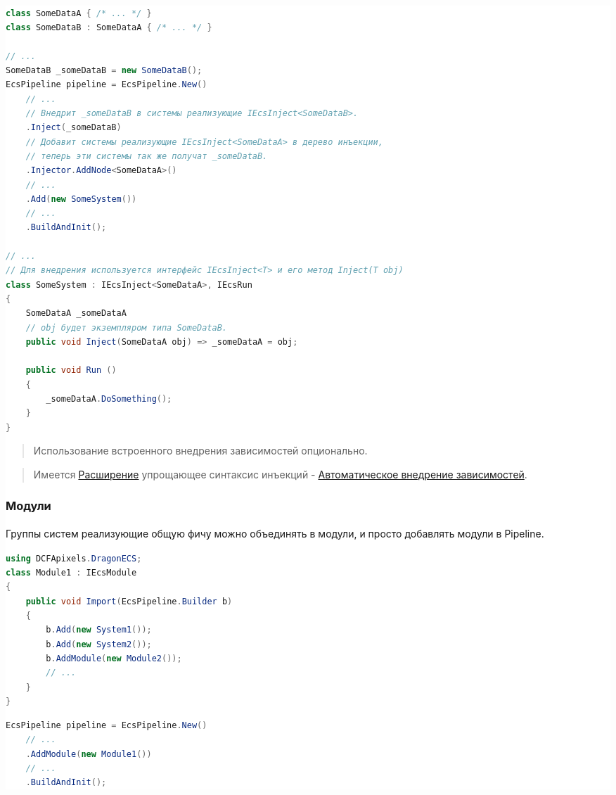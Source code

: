 ``` c#
class SomeDataA { /* ... */ }
class SomeDataB : SomeDataA { /* ... */ }

// ...
SomeDataB _someDataB = new SomeDataB();
EcsPipeline pipeline = EcsPipeline.New()
    // ...
    // Внедрит _someDataB в системы реализующие IEcsInject<SomeDataB>.
    .Inject(_someDataB) 
    // Добавит системы реализующие IEcsInject<SomeDataA> в дерево инъекции,
    // теперь эти системы так же получат _someDataB.
    .Injector.AddNode<SomeDataA>()
    // ...
    .Add(new SomeSystem())
    // ...
    .BuildAndInit();

// ...
// Для внедрения используется интерфейс IEcsInject<T> и его метод Inject(T obj)
class SomeSystem : IEcsInject<SomeDataA>, IEcsRun
{
    SomeDataA _someDataA
    // obj будет экземпляром типа SomeDataB.
    public void Inject(SomeDataA obj) => _someDataA = obj;

    public void Run () 
    {
        _someDataA.DoSomething();
    }
}
```
> Использование встроенного внедрения зависимостей опционально. 

> Имеется [Расширение](#расширения) упрощающее синтаксис инъекций - [Автоматическое внедрение зависимостей](https://github.com/DCFApixels/DragonECS-AutoInjections).

### Модули
Группы систем реализующие общую фичу можно объединять в модули, и просто добавлять модули в Pipeline.
``` c#
using DCFApixels.DragonECS;
class Module1 : IEcsModule 
{
    public void Import(EcsPipeline.Builder b) 
    {
        b.Add(new System1());
        b.Add(new System2());
        b.AddModule(new Module2());
        // ...
    }
}
```
``` c#
EcsPipeline pipeline = EcsPipeline.New()
    // ...
    .AddModule(new Module1())
    // ...
    .BuildAndInit();
```
